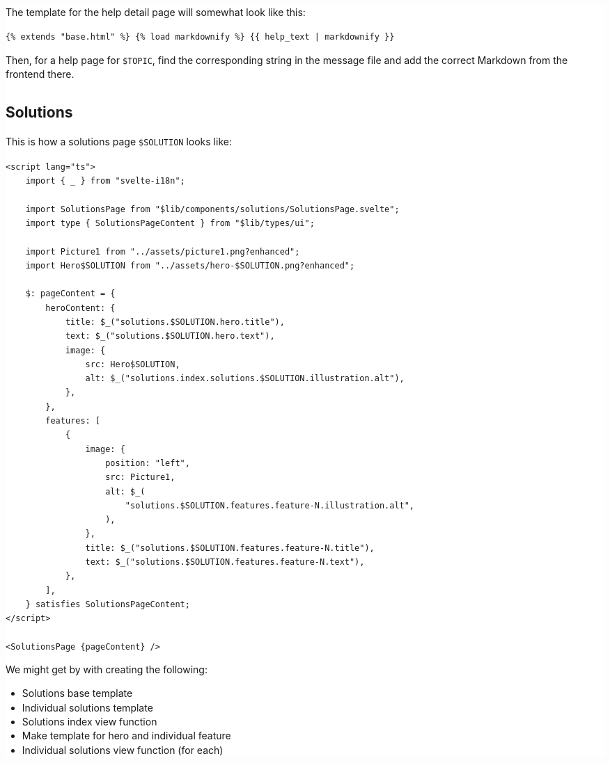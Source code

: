 The template for the help detail page will somewhat look like this:

```html
{% extends "base.html" %} {% load markdownify %} {{ help_text | markdownify }}
```

Then, for a help page for `$TOPIC`, find the corresponding string in the
message file and add the correct Markdown from the frontend there.

## Solutions

This is how a solutions page `$SOLUTION` looks like:

```svelte
<script lang="ts">
    import { _ } from "svelte-i18n";

    import SolutionsPage from "$lib/components/solutions/SolutionsPage.svelte";
    import type { SolutionsPageContent } from "$lib/types/ui";

    import Picture1 from "../assets/picture1.png?enhanced";
    import Hero$SOLUTION from "../assets/hero-$SOLUTION.png?enhanced";

    $: pageContent = {
        heroContent: {
            title: $_("solutions.$SOLUTION.hero.title"),
            text: $_("solutions.$SOLUTION.hero.text"),
            image: {
                src: Hero$SOLUTION,
                alt: $_("solutions.index.solutions.$SOLUTION.illustration.alt"),
            },
        },
        features: [
            {
                image: {
                    position: "left",
                    src: Picture1,
                    alt: $_(
                        "solutions.$SOLUTION.features.feature-N.illustration.alt",
                    ),
                },
                title: $_("solutions.$SOLUTION.features.feature-N.title"),
                text: $_("solutions.$SOLUTION.features.feature-N.text"),
            },
        ],
    } satisfies SolutionsPageContent;
</script>

<SolutionsPage {pageContent} />
```

We might get by with creating the following:

- Solutions base template
- Individual solutions template
- Solutions index view function
- Make template for hero and individual feature
- Individual solutions view function (for each)
